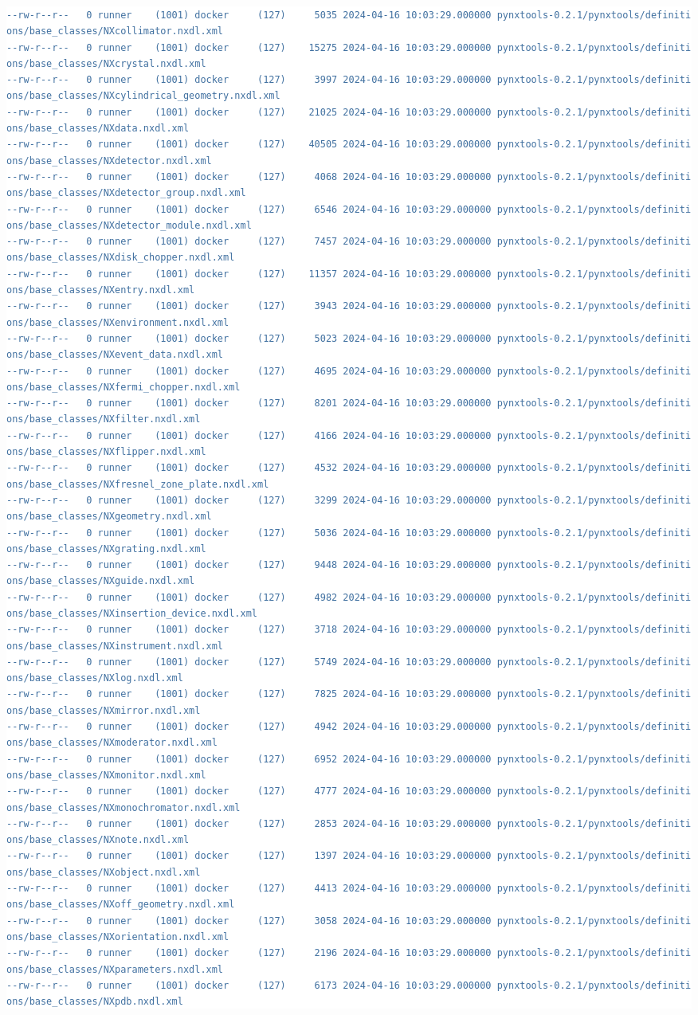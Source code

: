 ```diff
--rw-r--r--   0 runner    (1001) docker     (127)     5035 2024-04-16 10:03:29.000000 pynxtools-0.2.1/pynxtools/definitions/base_classes/NXcollimator.nxdl.xml
--rw-r--r--   0 runner    (1001) docker     (127)    15275 2024-04-16 10:03:29.000000 pynxtools-0.2.1/pynxtools/definitions/base_classes/NXcrystal.nxdl.xml
--rw-r--r--   0 runner    (1001) docker     (127)     3997 2024-04-16 10:03:29.000000 pynxtools-0.2.1/pynxtools/definitions/base_classes/NXcylindrical_geometry.nxdl.xml
--rw-r--r--   0 runner    (1001) docker     (127)    21025 2024-04-16 10:03:29.000000 pynxtools-0.2.1/pynxtools/definitions/base_classes/NXdata.nxdl.xml
--rw-r--r--   0 runner    (1001) docker     (127)    40505 2024-04-16 10:03:29.000000 pynxtools-0.2.1/pynxtools/definitions/base_classes/NXdetector.nxdl.xml
--rw-r--r--   0 runner    (1001) docker     (127)     4068 2024-04-16 10:03:29.000000 pynxtools-0.2.1/pynxtools/definitions/base_classes/NXdetector_group.nxdl.xml
--rw-r--r--   0 runner    (1001) docker     (127)     6546 2024-04-16 10:03:29.000000 pynxtools-0.2.1/pynxtools/definitions/base_classes/NXdetector_module.nxdl.xml
--rw-r--r--   0 runner    (1001) docker     (127)     7457 2024-04-16 10:03:29.000000 pynxtools-0.2.1/pynxtools/definitions/base_classes/NXdisk_chopper.nxdl.xml
--rw-r--r--   0 runner    (1001) docker     (127)    11357 2024-04-16 10:03:29.000000 pynxtools-0.2.1/pynxtools/definitions/base_classes/NXentry.nxdl.xml
--rw-r--r--   0 runner    (1001) docker     (127)     3943 2024-04-16 10:03:29.000000 pynxtools-0.2.1/pynxtools/definitions/base_classes/NXenvironment.nxdl.xml
--rw-r--r--   0 runner    (1001) docker     (127)     5023 2024-04-16 10:03:29.000000 pynxtools-0.2.1/pynxtools/definitions/base_classes/NXevent_data.nxdl.xml
--rw-r--r--   0 runner    (1001) docker     (127)     4695 2024-04-16 10:03:29.000000 pynxtools-0.2.1/pynxtools/definitions/base_classes/NXfermi_chopper.nxdl.xml
--rw-r--r--   0 runner    (1001) docker     (127)     8201 2024-04-16 10:03:29.000000 pynxtools-0.2.1/pynxtools/definitions/base_classes/NXfilter.nxdl.xml
--rw-r--r--   0 runner    (1001) docker     (127)     4166 2024-04-16 10:03:29.000000 pynxtools-0.2.1/pynxtools/definitions/base_classes/NXflipper.nxdl.xml
--rw-r--r--   0 runner    (1001) docker     (127)     4532 2024-04-16 10:03:29.000000 pynxtools-0.2.1/pynxtools/definitions/base_classes/NXfresnel_zone_plate.nxdl.xml
--rw-r--r--   0 runner    (1001) docker     (127)     3299 2024-04-16 10:03:29.000000 pynxtools-0.2.1/pynxtools/definitions/base_classes/NXgeometry.nxdl.xml
--rw-r--r--   0 runner    (1001) docker     (127)     5036 2024-04-16 10:03:29.000000 pynxtools-0.2.1/pynxtools/definitions/base_classes/NXgrating.nxdl.xml
--rw-r--r--   0 runner    (1001) docker     (127)     9448 2024-04-16 10:03:29.000000 pynxtools-0.2.1/pynxtools/definitions/base_classes/NXguide.nxdl.xml
--rw-r--r--   0 runner    (1001) docker     (127)     4982 2024-04-16 10:03:29.000000 pynxtools-0.2.1/pynxtools/definitions/base_classes/NXinsertion_device.nxdl.xml
--rw-r--r--   0 runner    (1001) docker     (127)     3718 2024-04-16 10:03:29.000000 pynxtools-0.2.1/pynxtools/definitions/base_classes/NXinstrument.nxdl.xml
--rw-r--r--   0 runner    (1001) docker     (127)     5749 2024-04-16 10:03:29.000000 pynxtools-0.2.1/pynxtools/definitions/base_classes/NXlog.nxdl.xml
--rw-r--r--   0 runner    (1001) docker     (127)     7825 2024-04-16 10:03:29.000000 pynxtools-0.2.1/pynxtools/definitions/base_classes/NXmirror.nxdl.xml
--rw-r--r--   0 runner    (1001) docker     (127)     4942 2024-04-16 10:03:29.000000 pynxtools-0.2.1/pynxtools/definitions/base_classes/NXmoderator.nxdl.xml
--rw-r--r--   0 runner    (1001) docker     (127)     6952 2024-04-16 10:03:29.000000 pynxtools-0.2.1/pynxtools/definitions/base_classes/NXmonitor.nxdl.xml
--rw-r--r--   0 runner    (1001) docker     (127)     4777 2024-04-16 10:03:29.000000 pynxtools-0.2.1/pynxtools/definitions/base_classes/NXmonochromator.nxdl.xml
--rw-r--r--   0 runner    (1001) docker     (127)     2853 2024-04-16 10:03:29.000000 pynxtools-0.2.1/pynxtools/definitions/base_classes/NXnote.nxdl.xml
--rw-r--r--   0 runner    (1001) docker     (127)     1397 2024-04-16 10:03:29.000000 pynxtools-0.2.1/pynxtools/definitions/base_classes/NXobject.nxdl.xml
--rw-r--r--   0 runner    (1001) docker     (127)     4413 2024-04-16 10:03:29.000000 pynxtools-0.2.1/pynxtools/definitions/base_classes/NXoff_geometry.nxdl.xml
--rw-r--r--   0 runner    (1001) docker     (127)     3058 2024-04-16 10:03:29.000000 pynxtools-0.2.1/pynxtools/definitions/base_classes/NXorientation.nxdl.xml
--rw-r--r--   0 runner    (1001) docker     (127)     2196 2024-04-16 10:03:29.000000 pynxtools-0.2.1/pynxtools/definitions/base_classes/NXparameters.nxdl.xml
--rw-r--r--   0 runner    (1001) docker     (127)     6173 2024-04-16 10:03:29.000000 pynxtools-0.2.1/pynxtools/definitions/base_classes/NXpdb.nxdl.xml
```